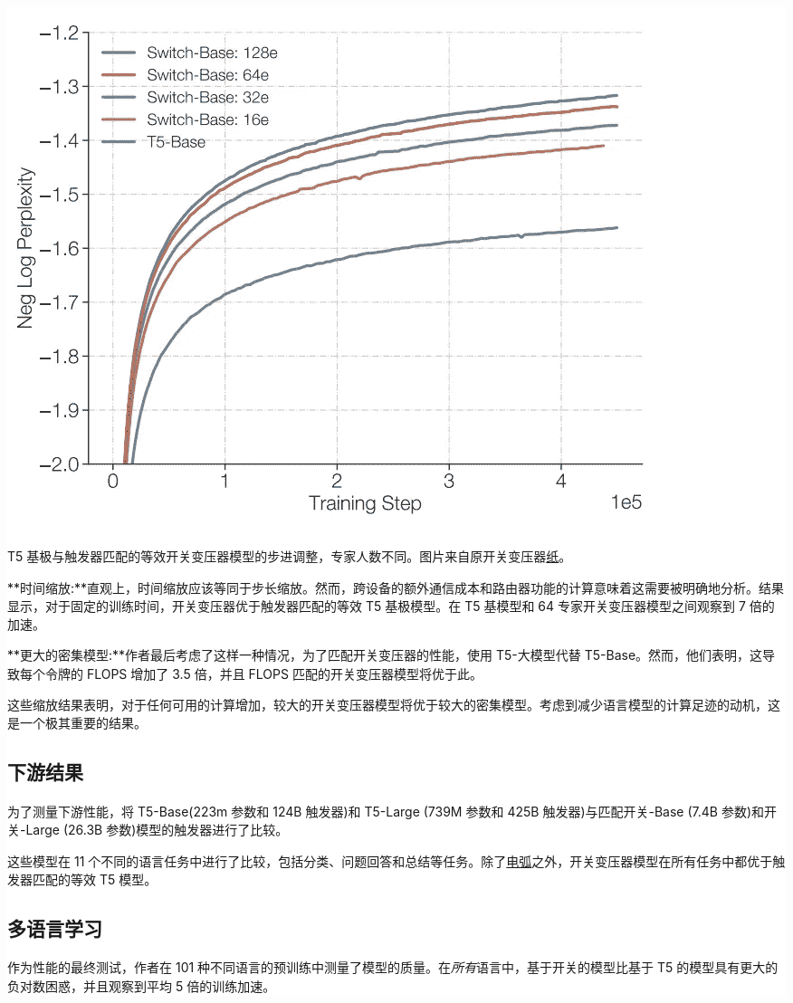 ![](img/1010ae6409cfe2d24175b141638cce45.png)

T5 基极与触发器匹配的等效开关变压器模型的步进调整，专家人数不同。图片来自原开关变压器[纸](https://arxiv.org/pdf/2101.03961.pdf)。

**时间缩放:**直观上，时间缩放应该等同于步长缩放。然而，跨设备的额外通信成本和路由器功能的计算意味着这需要被明确地分析。结果显示，对于固定的训练时间，开关变压器优于触发器匹配的等效 T5 基极模型。在 T5 基模型和 64 专家开关变压器模型之间观察到 7 倍的加速。

**更大的密集模型:**作者最后考虑了这样一种情况，为了匹配开关变压器的性能，使用 T5-大模型代替 T5-Base。然而，他们表明，这导致每个令牌的 FLOPS 增加了 3.5 倍，并且 FLOPS 匹配的开关变压器模型将优于此。

这些缩放结果表明，对于任何可用的计算增加，较大的开关变压器模型将优于较大的密集模型。考虑到减少语言模型的计算足迹的动机，这是一个极其重要的结果。

## 下游结果

为了测量下游性能，将 T5-Base(223m 参数和 124B 触发器)和 T5-Large (739M 参数和 425B 触发器)与匹配开关-Base (7.4B 参数)和开关-Large (26.3B 参数)模型的触发器进行了比较。

这些模型在 11 个不同的语言任务中进行了比较，包括分类、问题回答和总结等任务。除了[电弧](https://allenai.org/data/arc)之外，开关变压器模型在所有任务中都优于触发器匹配的等效 T5 模型。

## 多语言学习

作为性能的最终测试，作者在 101 种不同语言的预训练中测量了模型的质量。在*所有*语言中，基于开关的模型比基于 T5 的模型具有更大的负对数困惑，并且观察到平均 5 倍的训练加速。
